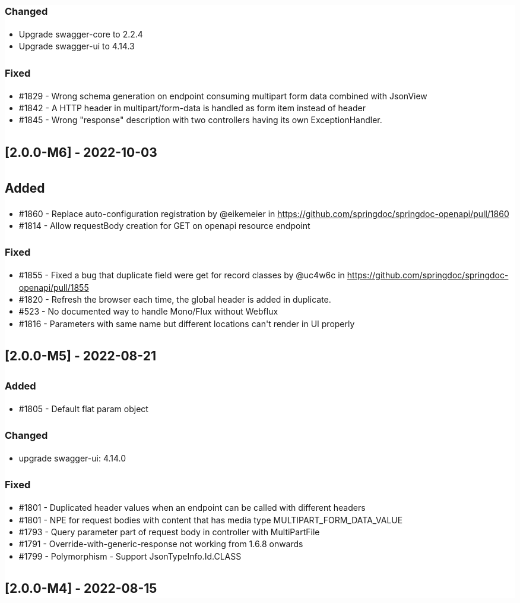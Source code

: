 ### Changed

- Upgrade swagger-core to 2.2.4
- Upgrade swagger-ui to 4.14.3

### Fixed

- #1829 - Wrong schema generation on endpoint consuming multipart form data combined with
  JsonView
- #1842 - A HTTP header in multipart/form-data is handled as form item instead of header
- #1845 - Wrong "response" description with two controllers having its own
  ExceptionHandler.

## [2.0.0-M6] - 2022-10-03

## Added

- #1860 - Replace auto-configuration registration by @eikemeier
  in https://github.com/springdoc/springdoc-openapi/pull/1860
- #1814 - Allow requestBody creation for GET on openapi resource endpoint

### Fixed

- #1855 - Fixed a bug that duplicate field were get for record classes by @uc4w6c
  in https://github.com/springdoc/springdoc-openapi/pull/1855
- #1820 - Refresh the browser each time, the global header is added in duplicate.
- #523 - No documented way to handle Mono/Flux without Webflux
- #1816 - Parameters with same name but different locations can't render in UI properly

## [2.0.0-M5] - 2022-08-21

### Added

- #1805 - Default flat param object

### Changed

- upgrade swagger-ui: 4.14.0

### Fixed

- #1801 - Duplicated header values when an endpoint can be called with different headers
- #1801 - NPE for request bodies with content that has media type
  MULTIPART_FORM_DATA_VALUE
- #1793 - Query parameter part of request body in controller with MultiPartFile
- #1791 - Override-with-generic-response not working from 1.6.8 onwards
- #1799 - Polymorphism - Support JsonTypeInfo.Id.CLASS

## [2.0.0-M4] - 2022-08-15
